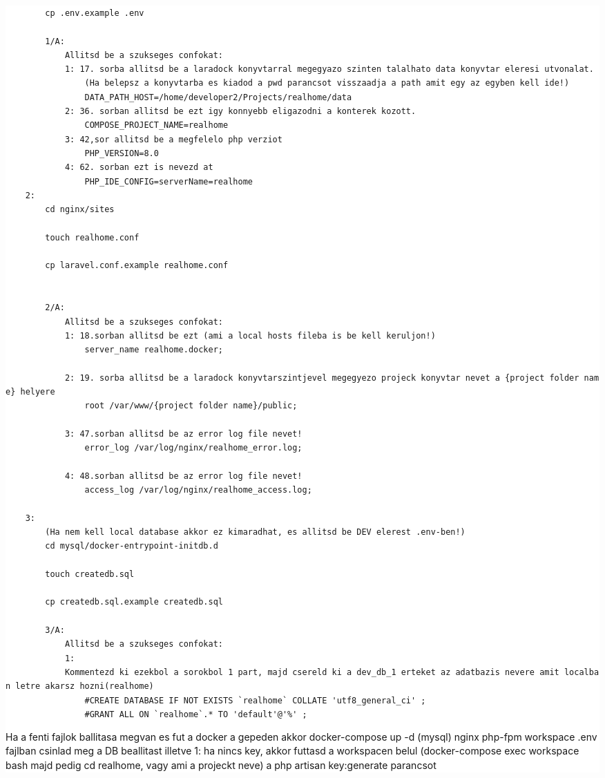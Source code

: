             cp .env.example .env
            
            1/A:
                Allitsd be a szukseges confokat:
                1: 17. sorba allitsd be a laradock konyvtarral megegyazo szinten talalhato data konyvtar eleresi utvonalat.
                    (Ha belepsz a konyvtarba es kiadod a pwd parancsot visszaadja a path amit egy az egyben kell ide!)
                    DATA_PATH_HOST=/home/developer2/Projects/realhome/data
                2: 36. sorban allitsd be ezt igy konnyebb eligazodni a konterek kozott.
                    COMPOSE_PROJECT_NAME=realhome
                3: 42,sor allitsd be a megfelelo php verziot
                    PHP_VERSION=8.0
                4: 62. sorban ezt is nevezd at
                    PHP_IDE_CONFIG=serverName=realhome
        2:
            cd nginx/sites

            touch realhome.conf

            cp laravel.conf.example realhome.conf

            
            2/A:
                Allitsd be a szukseges confokat:
                1: 18.sorban allitsd be ezt (ami a local hosts fileba is be kell keruljon!)
                    server_name realhome.docker;
    
                2: 19. sorba allitsd be a laradock konyvtarszintjevel megegyezo projeck konyvtar nevet a {project folder name} helyere 
                    root /var/www/{project folder name}/public;

                3: 47.sorban allitsd be az error log file nevet!
                    error_log /var/log/nginx/realhome_error.log;

                4: 48.sorban allitsd be az error log file nevet!
                    access_log /var/log/nginx/realhome_access.log;

        3:
            (Ha nem kell local database akkor ez kimaradhat, es allitsd be DEV elerest .env-ben!)
            cd mysql/docker-entrypoint-initdb.d

            touch createdb.sql

            cp createdb.sql.example createdb.sql

            3/A:
                Allitsd be a szukseges confokat:
                1: 
                Kommentezd ki ezekbol a sorokbol 1 part, majd csereld ki a dev_db_1 erteket az adatbazis nevere amit localban letre akarsz hozni(realhome) 
                    #CREATE DATABASE IF NOT EXISTS `realhome` COLLATE 'utf8_general_ci' ;
                    #GRANT ALL ON `realhome`.* TO 'default'@'%' ;

Ha a fenti fajlok ballitasa megvan es fut a docker a gepeden akkor docker-compose up -d (mysql) nginx php-fpm workspace
.env fajlban csinlad meg a DB beallitast illetve
1: ha nincs key, akkor futtasd a workspacen belul (docker-compose exec workspace bash majd pedig cd realhome, vagy ami a projeckt neve) a php artisan key:generate parancsot
